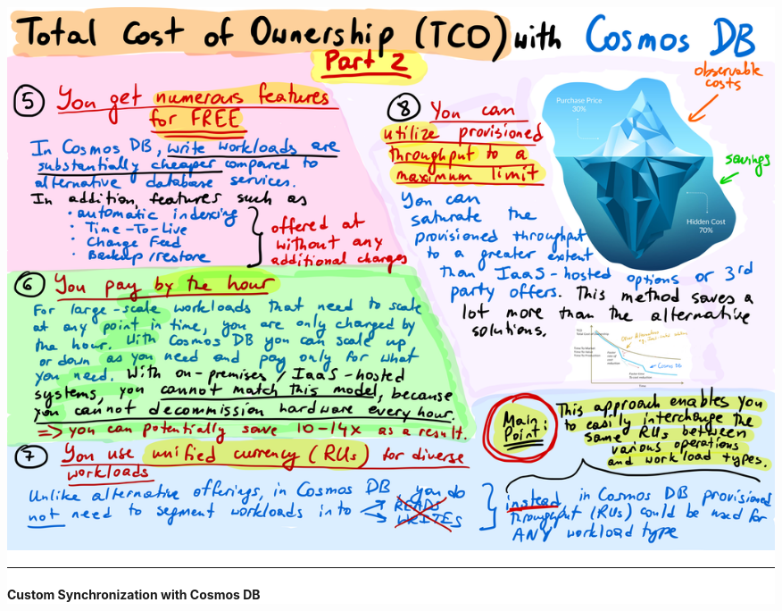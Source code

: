 [![Total Cost of Ownership with Cosmos DB (Part 2)](imgs/28.png)](imgs/28.png)

---

#### Custom Synchronization with Cosmos DB
